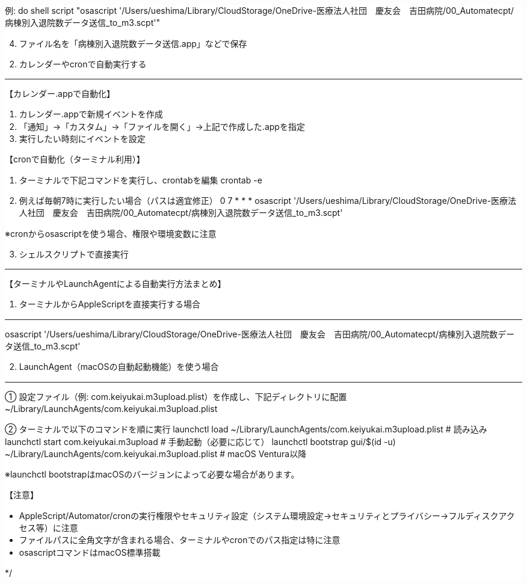 例:
do shell script "osascript '/Users/ueshima/Library/CloudStorage/OneDrive-医療法人社団　慶友会　吉田病院/00_Automatecpt/病棟別入退院数データ送信_to_m3.scpt'"

4) ファイル名を「病棟別入退院数データ送信.app」などで保存

2. カレンダーやcronで自動実行する
----------------------------------------------------------
【カレンダー.appで自動化】
1) カレンダー.appで新規イベントを作成
2) 「通知」→「カスタム」→「ファイルを開く」→上記で作成した.appを指定
3) 実行したい時刻にイベントを設定

【cronで自動化（ターミナル利用）】
1) ターミナルで下記コマンドを実行し、crontabを編集
crontab -e

2) 例えば毎朝7時に実行したい場合（パスは適宜修正）
0 7 * * * osascript '/Users/ueshima/Library/CloudStorage/OneDrive-医療法人社団　慶友会　吉田病院/00_Automatecpt/病棟別入退院数データ送信_to_m3.scpt'

※cronからosascriptを使う場合、権限や環境変数に注意

3. シェルスクリプトで直接実行
----------------------------------------------------------
【ターミナルやLaunchAgentによる自動実行方法まとめ】

1. ターミナルからAppleScriptを直接実行する場合
----------------------------------------------------------
osascript '/Users/ueshima/Library/CloudStorage/OneDrive-医療法人社団　慶友会　吉田病院/00_Automatecpt/病棟別入退院数データ送信_to_m3.scpt'

2. LaunchAgent（macOSの自動起動機能）を使う場合
----------------------------------------------------------
① 設定ファイル（例: com.keiyukai.m3upload.plist）を作成し、下記ディレクトリに配置
~/Library/LaunchAgents/com.keiyukai.m3upload.plist

② ターミナルで以下のコマンドを順に実行
launchctl load ~/Library/LaunchAgents/com.keiyukai.m3upload.plist   # 読み込み
launchctl start com.keiyukai.m3upload                               # 手動起動（必要に応じて）
launchctl bootstrap gui/$(id -u) ~/Library/LaunchAgents/com.keiyukai.m3upload.plist  # macOS Ventura以降

※launchctl bootstrapはmacOSのバージョンによって必要な場合があります。

【注意】
- AppleScript/Automator/cronの実行権限やセキュリティ設定（システム環境設定→セキュリティとプライバシー→フルディスクアクセス等）に注意
- ファイルパスに全角文字が含まれる場合、ターミナルやcronでのパス指定は特に注意
- osascriptコマンドはmacOS標準搭載

*/
